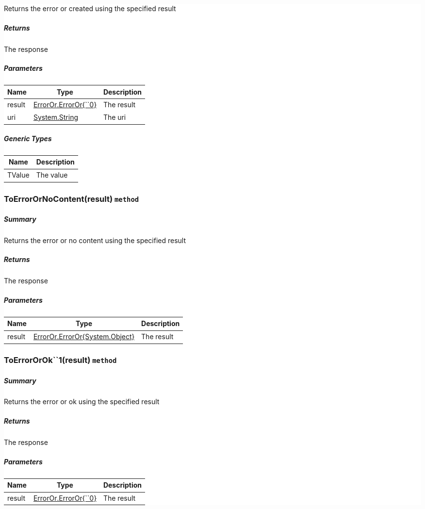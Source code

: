 Returns the error or created using the specified result

##### Returns

The response

##### Parameters

| Name | Type | Description |
| ---- | ---- | ----------- |
| result | [ErrorOr.ErrorOr{\`\`0}](#T-ErrorOr-ErrorOr{``0} 'ErrorOr.ErrorOr{``0}') | The result |
| uri | [System.String](http://msdn.microsoft.com/query/dev14.query?appId=Dev14IDEF1&l=EN-US&k=k:System.String 'System.String') | The uri |

##### Generic Types

| Name | Description |
| ---- | ----------- |
| TValue | The value |

<a name='M-CleanCore-Web-Extensions-ResultsExtension-ToErrorOrNoContent-ErrorOr-ErrorOr{System-Object}-'></a>
### ToErrorOrNoContent(result) `method`

##### Summary

Returns the error or no content using the specified result

##### Returns

The response

##### Parameters

| Name | Type | Description |
| ---- | ---- | ----------- |
| result | [ErrorOr.ErrorOr{System.Object}](#T-ErrorOr-ErrorOr{System-Object} 'ErrorOr.ErrorOr{System.Object}') | The result |

<a name='M-CleanCore-Web-Extensions-ResultsExtension-ToErrorOrOk``1-ErrorOr-ErrorOr{``0}-'></a>
### ToErrorOrOk\`\`1(result) `method`

##### Summary

Returns the error or ok using the specified result

##### Returns

The response

##### Parameters

| Name | Type | Description |
| ---- | ---- | ----------- |
| result | [ErrorOr.ErrorOr{\`\`0}](#T-ErrorOr-ErrorOr{``0} 'ErrorOr.ErrorOr{``0}') | The result |
